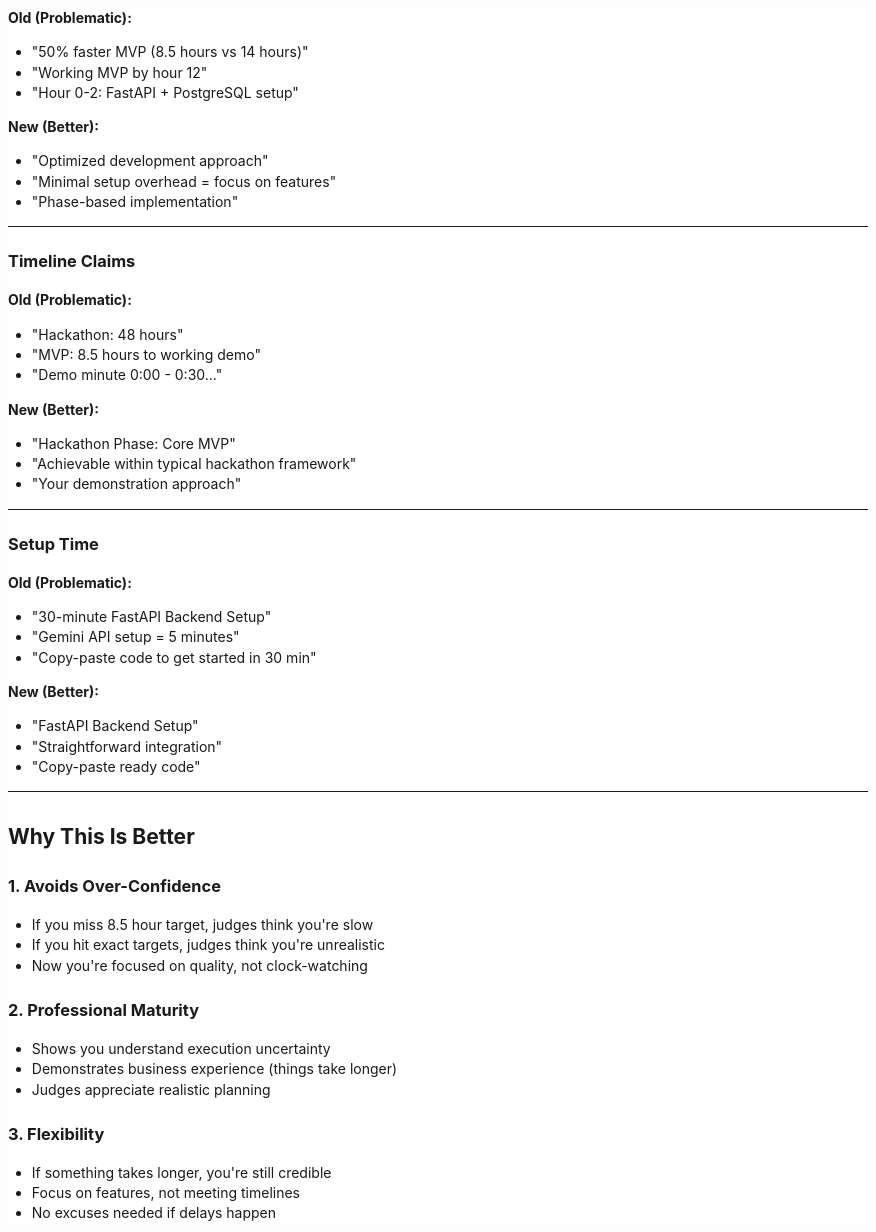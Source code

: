 **Old (Problematic):**
- "50% faster MVP (8.5 hours vs 14 hours)"
- "Working MVP by hour 12"
- "Hour 0-2: FastAPI + PostgreSQL setup"

**New (Better):**
- "Optimized development approach"
- "Minimal setup overhead = focus on features"
- "Phase-based implementation"

---

### **Timeline Claims**

**Old (Problematic):**
- "Hackathon: 48 hours"
- "MVP: 8.5 hours to working demo"
- "Demo minute 0:00 - 0:30..."

**New (Better):**
- "Hackathon Phase: Core MVP"
- "Achievable within typical hackathon framework"
- "Your demonstration approach"

---

### **Setup Time**

**Old (Problematic):**
- "30-minute FastAPI Backend Setup"
- "Gemini API setup = 5 minutes"
- "Copy-paste code to get started in 30 min"

**New (Better):**
- "FastAPI Backend Setup"
- "Straightforward integration"
- "Copy-paste ready code"

---

## Why This Is Better

### **1. Avoids Over-Confidence**
- If you miss 8.5 hour target, judges think you're slow
- If you hit exact targets, judges think you're unrealistic
- Now you're focused on quality, not clock-watching

### **2. Professional Maturity**
- Shows you understand execution uncertainty
- Demonstrates business experience (things take longer)
- Judges appreciate realistic planning

### **3. Flexibility**
- If something takes longer, you're still credible
- Focus on features, not meeting timelines
- No excuses needed if delays happen
